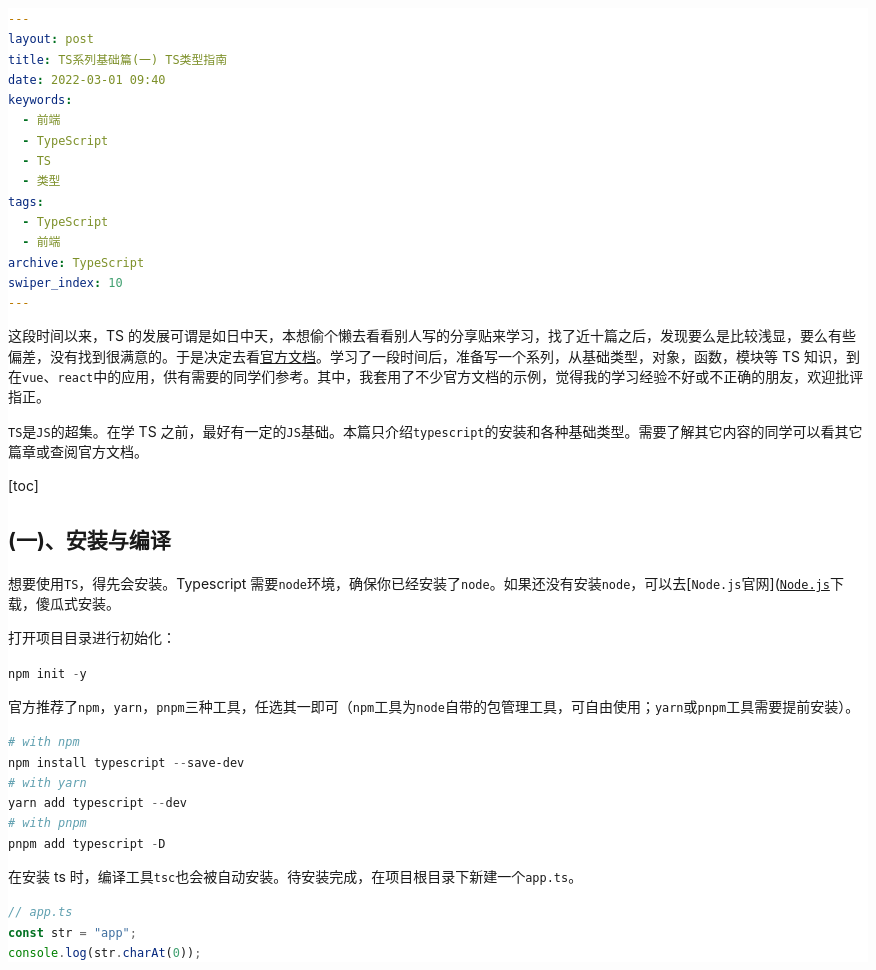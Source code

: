 ```yaml
---
layout: post
title: TS系列基础篇(一) TS类型指南
date: 2022-03-01 09:40
keywords:
  - 前端
  - TypeScript
  - TS
  - 类型
tags:
  - TypeScript
  - 前端
archive: TypeScript
swiper_index: 10
---
```


这段时间以来，TS 的发展可谓是如日中天，本想偷个懒去看看别人写的分享贴来学习，找了近十篇之后，发现要么是比较浅显，要么有些偏差，没有找到很满意的。于是决定去看[官方文档](https://www.typescriptlang.org/docs/handbook/declaration-files/consumption.html#consuming)。学习了一段时间后，准备写一个系列，从基础类型，对象，函数，模块等 TS 知识，到在`vue`、`react`中的应用，供有需要的同学们参考。其中，我套用了不少官方文档的示例，觉得我的学习经验不好或不正确的朋友，欢迎批评指正。

`TS`是`JS`的超集。在学 TS 之前，最好有一定的`JS`基础。本篇只介绍`typescript`的安装和各种基础类型。需要了解其它内容的同学可以看其它篇章或查阅官方文档。

[toc]

## (一)、安装与编译

想要使用`TS`，得先会安装。Typescript 需要`node`环境，确保你已经安装了`node`。如果还没有安装`node`，可以去[`Node.js`官网]([`Node.js`](https://nodejs.org/zh-cn/)下载，傻瓜式安装。

打开项目目录进行初始化：

```powershell
npm init -y
```

官方推荐了`npm`，`yarn`，`pnpm`三种工具，任选其一即可（`npm`工具为`node`自带的包管理工具，可自由使用；`yarn`或`pnpm`工具需要提前安装）。

```powershell
# with npm
npm install typescript --save-dev
# with yarn
yarn add typescript --dev
# with pnpm
pnpm add typescript -D
```

在安装 ts 时，编译工具`tsc`也会被自动安装。待安装完成，在项目根目录下新建一个`app.ts`。

```ts
// app.ts
const str = "app";
console.log(str.charAt(0));
```
